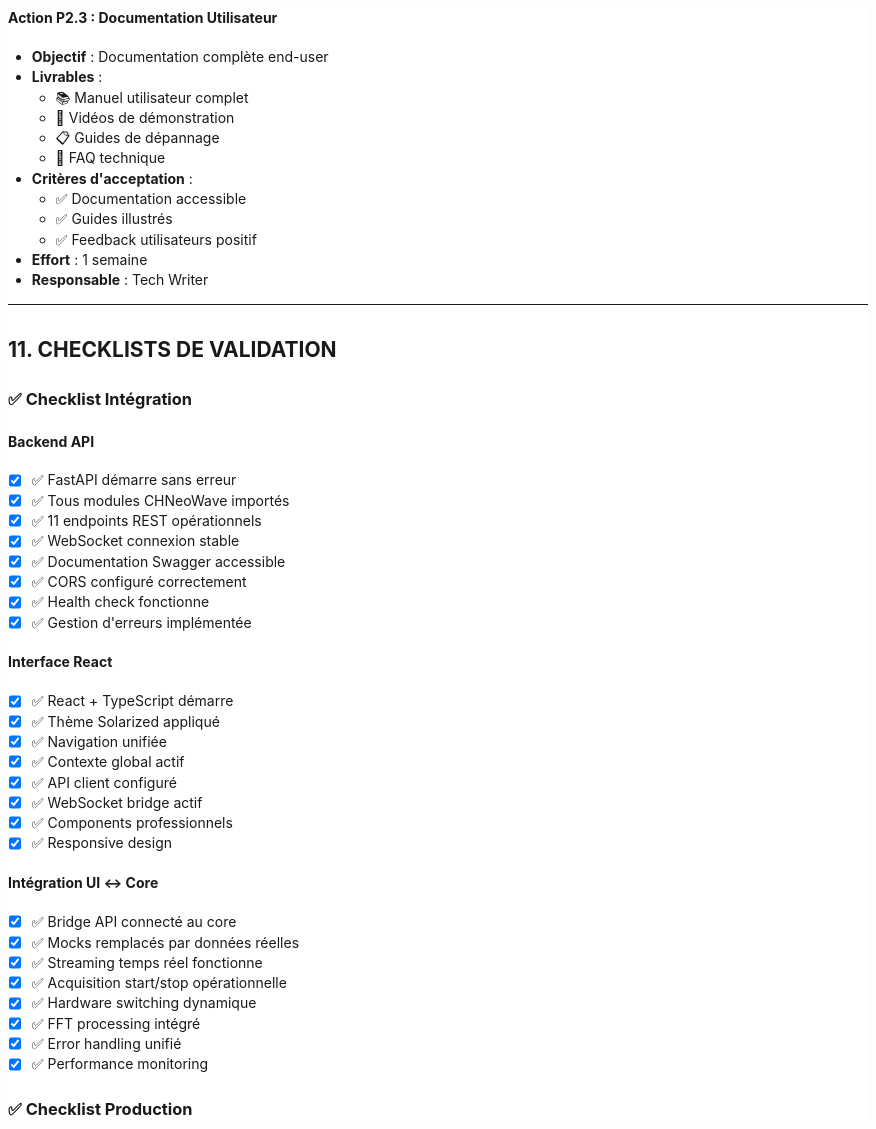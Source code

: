 #### **Action P2.3 : Documentation Utilisateur**
- **Objectif** : Documentation complète end-user
- **Livrables** :
  - 📚 Manuel utilisateur complet
  - 🎥 Vidéos de démonstration
  - 📋 Guides de dépannage
  - 🔧 FAQ technique
- **Critères d'acceptation** :
  - ✅ Documentation accessible
  - ✅ Guides illustrés
  - ✅ Feedback utilisateurs positif
- **Effort** : 1 semaine
- **Responsable** : Tech Writer

---

## 11. **CHECKLISTS DE VALIDATION**

### **✅ Checklist Intégration**

#### **Backend API**
- [x] ✅ FastAPI démarre sans erreur
- [x] ✅ Tous modules CHNeoWave importés
- [x] ✅ 11 endpoints REST opérationnels
- [x] ✅ WebSocket connexion stable
- [x] ✅ Documentation Swagger accessible
- [x] ✅ CORS configuré correctement
- [x] ✅ Health check fonctionne
- [x] ✅ Gestion d'erreurs implémentée

#### **Interface React**
- [x] ✅ React + TypeScript démarre
- [x] ✅ Thème Solarized appliqué
- [x] ✅ Navigation unifiée
- [x] ✅ Contexte global actif
- [x] ✅ API client configuré
- [x] ✅ WebSocket bridge actif
- [x] ✅ Components professionnels
- [x] ✅ Responsive design

#### **Intégration UI ↔ Core**
- [x] ✅ Bridge API connecté au core
- [x] ✅ Mocks remplacés par données réelles
- [x] ✅ Streaming temps réel fonctionne
- [x] ✅ Acquisition start/stop opérationnelle
- [x] ✅ Hardware switching dynamique
- [x] ✅ FFT processing intégré
- [x] ✅ Error handling unifié
- [x] ✅ Performance monitoring

### **✅ Checklist Production**
